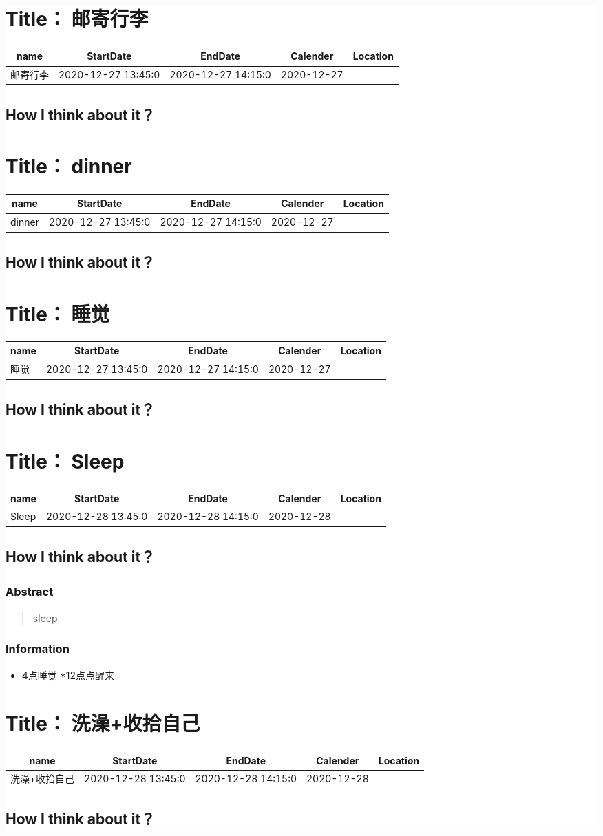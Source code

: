 

# Title：	邮寄行李
| name | StartDate | EndDate | Calender | Location |
| ---- | --------- | ------- | -------- | -------- |
| 	邮寄行李 | 2020-12-27 13:45:0 | 2020-12-27 14:15:0 | 2020-12-27 |  |
## How I think about it？



# Title：	dinner
| name | StartDate | EndDate | Calender | Location |
| ---- | --------- | ------- | -------- | -------- |
| 	dinner | 2020-12-27 13:45:0 | 2020-12-27 14:15:0 | 2020-12-27 |  |
## How I think about it？



# Title：	睡觉
| name | StartDate | EndDate | Calender | Location |
| ---- | --------- | ------- | -------- | -------- |
| 	睡觉 | 2020-12-27 13:45:0 | 2020-12-27 14:15:0 | 2020-12-27 |  |
## How I think about it？



# Title：	Sleep
| name | StartDate | EndDate | Calender | Location |
| ---- | --------- | ------- | -------- | -------- |
| 	Sleep | 2020-12-28 13:45:0 | 2020-12-28 14:15:0 | 2020-12-28 |  |
## How I think about it？
	
### Abstract
> sleep
### Information
* 4点睡觉
*12点点醒来



# Title：	洗澡+收拾自己
| name | StartDate | EndDate | Calender | Location |
| ---- | --------- | ------- | -------- | -------- |
| 	洗澡+收拾自己 | 2020-12-28 13:45:0 | 2020-12-28 14:15:0 | 2020-12-28 |  |
## How I think about it？
